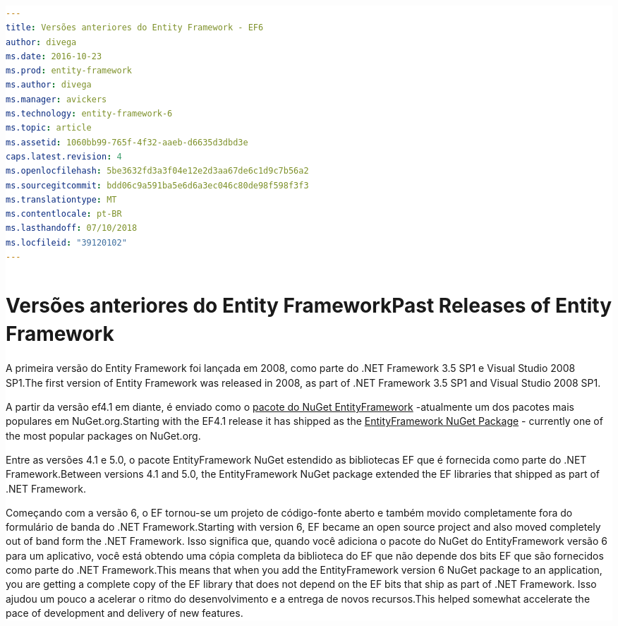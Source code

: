 ```yaml
---
title: Versões anteriores do Entity Framework - EF6
author: divega
ms.date: 2016-10-23
ms.prod: entity-framework
ms.author: divega
ms.manager: avickers
ms.technology: entity-framework-6
ms.topic: article
ms.assetid: 1060bb99-765f-4f32-aaeb-d6635d3dbd3e
caps.latest.revision: 4
ms.openlocfilehash: 5be3632fd3a3f04e12e2d3aa67de6c1d9c7b56a2
ms.sourcegitcommit: bdd06c9a591ba5e6d6a3ec046c80de98f598f3f3
ms.translationtype: MT
ms.contentlocale: pt-BR
ms.lasthandoff: 07/10/2018
ms.locfileid: "39120102"
---
```

# <a name="past-releases-of-entity-framework"></a><span data-ttu-id="ddf3a-102">Versões anteriores do Entity Framework</span><span class="sxs-lookup"><span data-stu-id="ddf3a-102">Past Releases of Entity Framework</span></span>

<span data-ttu-id="ddf3a-103">A primeira versão do Entity Framework foi lançada em 2008, como parte do .NET Framework 3.5 SP1 e Visual Studio 2008 SP1.</span><span class="sxs-lookup"><span data-stu-id="ddf3a-103">The first version of Entity Framework was released in 2008, as part of .NET Framework 3.5 SP1 and Visual Studio 2008 SP1.</span></span>

<span data-ttu-id="ddf3a-104">A partir da versão ef4.1 em diante, é enviado como o [pacote do NuGet EntityFramework](https://www.nuget.org/packages/EntityFramework/) -atualmente um dos pacotes mais populares em NuGet.org.</span><span class="sxs-lookup"><span data-stu-id="ddf3a-104">Starting with the EF4.1 release it has shipped as the [EntityFramework NuGet Package](https://www.nuget.org/packages/EntityFramework/) - currently one of the most popular packages on NuGet.org.</span></span>

<span data-ttu-id="ddf3a-105">Entre as versões 4.1 e 5.0, o pacote EntityFramework NuGet estendido as bibliotecas EF que é fornecida como parte do .NET Framework.</span><span class="sxs-lookup"><span data-stu-id="ddf3a-105">Between versions 4.1 and 5.0, the EntityFramework NuGet package extended the EF libraries that shipped as part of .NET Framework.</span></span>   

<span data-ttu-id="ddf3a-106">Começando com a versão 6, o EF tornou-se um projeto de código-fonte aberto e também movido completamente fora do formulário de banda do .NET Framework.</span><span class="sxs-lookup"><span data-stu-id="ddf3a-106">Starting with version 6, EF became an open source project and also moved completely out of band form the .NET Framework.</span></span>
<span data-ttu-id="ddf3a-107">Isso significa que, quando você adiciona o pacote do NuGet do EntityFramework versão 6 para um aplicativo, você está obtendo uma cópia completa da biblioteca do EF que não depende dos bits EF que são fornecidos como parte do .NET Framework.</span><span class="sxs-lookup"><span data-stu-id="ddf3a-107">This means that when you add the EntityFramework version 6 NuGet package to an application, you are getting a complete copy of the EF library that does not depend on the EF bits that ship as part of .NET Framework.</span></span>
<span data-ttu-id="ddf3a-108">Isso ajudou um pouco a acelerar o ritmo do desenvolvimento e a entrega de novos recursos.</span><span class="sxs-lookup"><span data-stu-id="ddf3a-108">This helped somewhat accelerate the pace of development and delivery of new features.</span></span>
